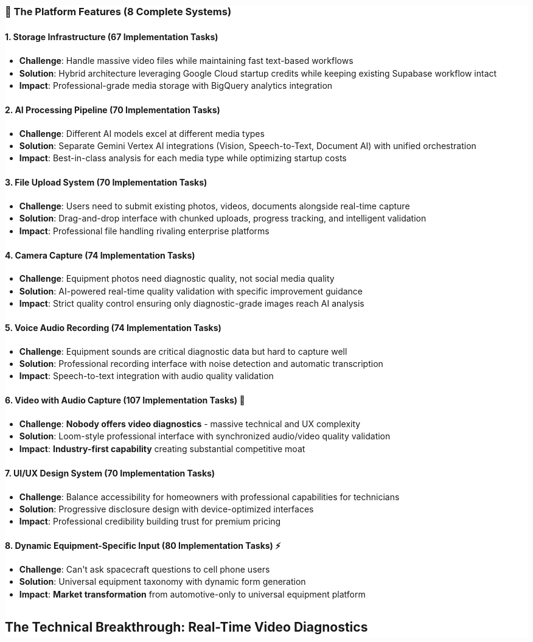 ### 🎯 The Platform Features (8 Complete Systems)

#### 1. Storage Infrastructure (67 Implementation Tasks)
- **Challenge**: Handle massive video files while maintaining fast text-based workflows
- **Solution**: Hybrid architecture leveraging Google Cloud startup credits while keeping existing Supabase workflow intact
- **Impact**: Professional-grade media storage with BigQuery analytics integration

#### 2. AI Processing Pipeline (70 Implementation Tasks)  
- **Challenge**: Different AI models excel at different media types
- **Solution**: Separate Gemini Vertex AI integrations (Vision, Speech-to-Text, Document AI) with unified orchestration
- **Impact**: Best-in-class analysis for each media type while optimizing startup costs

#### 3. File Upload System (70 Implementation Tasks)
- **Challenge**: Users need to submit existing photos, videos, documents alongside real-time capture
- **Solution**: Drag-and-drop interface with chunked uploads, progress tracking, and intelligent validation
- **Impact**: Professional file handling rivaling enterprise platforms

#### 4. Camera Capture (74 Implementation Tasks)
- **Challenge**: Equipment photos need diagnostic quality, not social media quality
- **Solution**: AI-powered real-time quality validation with specific improvement guidance
- **Impact**: Strict quality control ensuring only diagnostic-grade images reach AI analysis

#### 5. Voice Audio Recording (74 Implementation Tasks)
- **Challenge**: Equipment sounds are critical diagnostic data but hard to capture well
- **Solution**: Professional recording interface with noise detection and automatic transcription
- **Impact**: Speech-to-text integration with audio quality validation

#### 6. Video with Audio Capture (107 Implementation Tasks) 🎥
- **Challenge**: **Nobody offers video diagnostics** - massive technical and UX complexity
- **Solution**: Loom-style professional interface with synchronized audio/video quality validation
- **Impact**: **Industry-first capability** creating substantial competitive moat

#### 7. UI/UX Design System (70 Implementation Tasks)
- **Challenge**: Balance accessibility for homeowners with professional capabilities for technicians  
- **Solution**: Progressive disclosure design with device-optimized interfaces
- **Impact**: Professional credibility building trust for premium pricing

#### 8. Dynamic Equipment-Specific Input (80 Implementation Tasks) ⚡
- **Challenge**: Can't ask spacecraft questions to cell phone users
- **Solution**: Universal equipment taxonomy with dynamic form generation
- **Impact**: **Market transformation** from automotive-only to universal equipment platform

## The Technical Breakthrough: Real-Time Video Diagnostics
